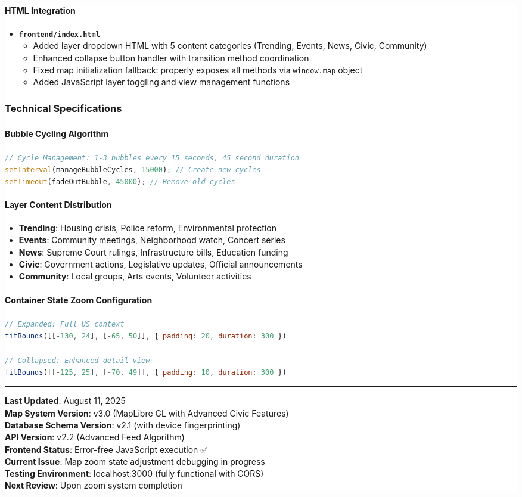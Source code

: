 #### HTML Integration
- **`frontend/index.html`**
  - Added layer dropdown HTML with 5 content categories (Trending, Events, News, Civic, Community)
  - Enhanced collapse button handler with transition method coordination
  - Fixed map initialization fallback: properly exposes all methods via `window.map` object
  - Added JavaScript layer toggling and view management functions

### Technical Specifications

#### Bubble Cycling Algorithm
```javascript
// Cycle Management: 1-3 bubbles every 15 seconds, 45 second duration
setInterval(manageBubbleCycles, 15000); // Create new cycles
setTimeout(fadeOutBubble, 45000); // Remove old cycles
```

#### Layer Content Distribution
- **Trending**: Housing crisis, Police reform, Environmental protection  
- **Events**: Community meetings, Neighborhood watch, Concert series
- **News**: Supreme Court rulings, Infrastructure bills, Education funding
- **Civic**: Government actions, Legislative updates, Official announcements
- **Community**: Local groups, Arts events, Volunteer activities

#### Container State Zoom Configuration
```javascript
// Expanded: Full US context
fitBounds([[-130, 24], [-65, 50]], { padding: 20, duration: 300 })

// Collapsed: Enhanced detail view
fitBounds([[-125, 25], [-70, 49]], { padding: 10, duration: 300 })
```

---

**Last Updated**: August 11, 2025  
**Map System Version**: v3.0 (MapLibre GL with Advanced Civic Features)  
**Database Schema Version**: v2.1 (with device fingerprinting)  
**API Version**: v2.2 (Advanced Feed Algorithm)  
**Frontend Status**: Error-free JavaScript execution ✅  
**Current Issue**: Map zoom state adjustment debugging in progress  
**Testing Environment**: localhost:3000 (fully functional with CORS)  
**Next Review**: Upon zoom system completion